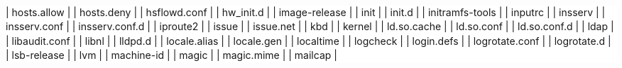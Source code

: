 | hosts.allow               |
| hosts.deny                |
| hsflowd.conf              |
| hw\_init.d                |
| image-release             |
| init                      |
| init.d                    |
| initramfs-tools           |
| inputrc                   |
| insserv                   |
| insserv.conf              |
| insserv.conf.d            |
| iproute2                  |
| issue                     |
| issue.net                 |
| kbd                       |
| kernel                    |
| ld.so.cache               |
| ld.so.conf                |
| ld.so.conf.d              |
| ldap                      |
| libaudit.conf             |
| libnl                     |
| lldpd.d                   |
| locale.alias              |
| locale.gen                |
| localtime                 |
| logcheck                  |
| login.defs                |
| logrotate.conf            |
| logrotate.d               |
| lsb-release               |
| lvm                       |
| machine-id                |
| magic                     |
| magic.mime                |
| mailcap                   |